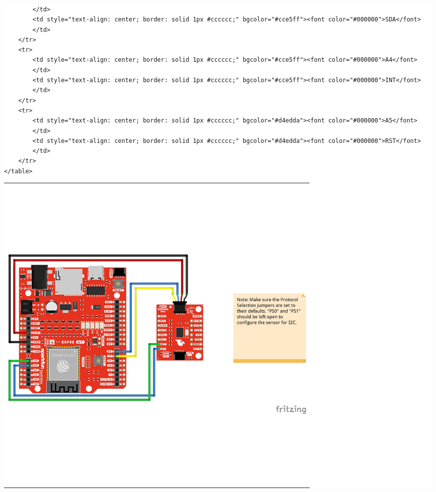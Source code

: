             </td>
            <td style="text-align: center; border: solid 1px #cccccc;" bgcolor="#cce5ff"><font color="#000000">SDA</font>
            </td>
        </tr>    
        <tr>
            <td style="text-align: center; border: solid 1px #cccccc;" bgcolor="#cce5ff"><font color="#000000">A4</font>
            </td>
            <td style="text-align: center; border: solid 1px #cccccc;" bgcolor="#cce5ff"><font color="#000000">INT</font>
            </td>
        </tr>
        <tr>
            <td style="text-align: center; border: solid 1px #cccccc;" bgcolor="#d4edda"><font color="#000000">A5</font>
            </td>
            <td style="text-align: center; border: solid 1px #cccccc;" bgcolor="#d4edda"><font color="#000000">RST</font>
            </td>
        </tr>    
    </table>
</div>

<div style="text-align: center;">
  <table>
    <tr style="vertical-align:middle;">
     <td style="text-align: center; vertical-align: middle;"><a href="../assets/img/SparkFun_RedBoard_IoT_ESP32_BNO086_ALT_I2C_Hookup_bb.jpg"><img src="../assets/img/SparkFun_RedBoard_IoT_ESP32_BNO086_ALT_I2C_Hookup_bb.jpg" height="600px" width="600px" alt="Hookup with ESP32 between the BNO086 using the Alternative I2C Port, Interrupt, and Reset Pins"></a></td>
    </tr>
  </table>
</div>
